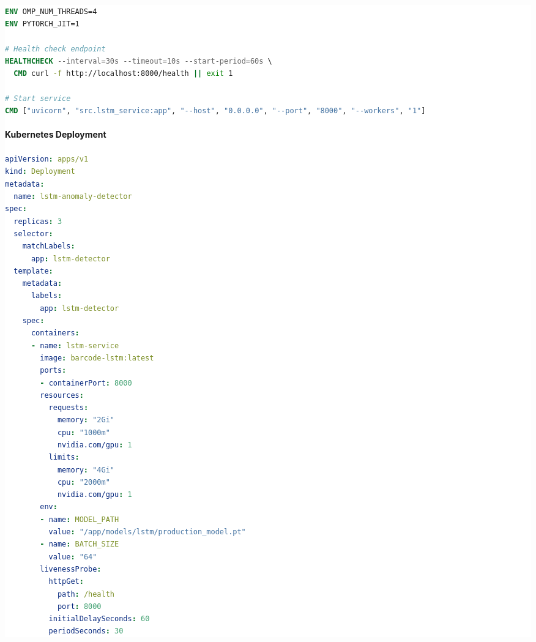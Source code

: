 ```dockerfile
ENV OMP_NUM_THREADS=4
ENV PYTORCH_JIT=1

# Health check endpoint
HEALTHCHECK --interval=30s --timeout=10s --start-period=60s \
  CMD curl -f http://localhost:8000/health || exit 1

# Start service
CMD ["uvicorn", "src.lstm_service:app", "--host", "0.0.0.0", "--port", "8000", "--workers", "1"]
```

#### **Kubernetes Deployment**
```yaml
apiVersion: apps/v1
kind: Deployment
metadata:
  name: lstm-anomaly-detector
spec:
  replicas: 3
  selector:
    matchLabels:
      app: lstm-detector
  template:
    metadata:
      labels:
        app: lstm-detector
    spec:
      containers:
      - name: lstm-service
        image: barcode-lstm:latest
        ports:
        - containerPort: 8000
        resources:
          requests:
            memory: "2Gi"
            cpu: "1000m"
            nvidia.com/gpu: 1
          limits:
            memory: "4Gi" 
            cpu: "2000m"
            nvidia.com/gpu: 1
        env:
        - name: MODEL_PATH
          value: "/app/models/lstm/production_model.pt"
        - name: BATCH_SIZE
          value: "64"
        livenessProbe:
          httpGet:
            path: /health
            port: 8000
          initialDelaySeconds: 60
          periodSeconds: 30
```
